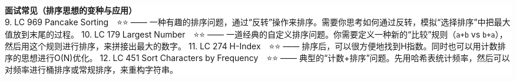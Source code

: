 **面试常见（排序思想的变种与应用）**  
9.  LC 969 Pancake Sorting ⭐⭐ —— 一种有趣的排序问题，通过“反转”操作来排序。需要你思考如何通过反转，模拟“选择排序”中把最大值放到末尾的过程。
10. LC 179 Largest Number ⭐⭐ —— 一道经典的自定义排序问题。你需要定义一种新的“比较”规则（`a+b` vs `b+a`），然后用这个规则进行排序，来拼接出最大的数字。
11. LC 274 H-Index ⭐⭐ —— 排序后，可以很方便地找到H指数。同时也可以用计数排序的思想进行O(N)优化。
12. LC 451 Sort Characters by Frequency ⭐⭐ —— 典型的“计数+排序”问题。先用哈希表统计频率，然后可以对频率进行桶排序或常规排序，来重构字符串。
